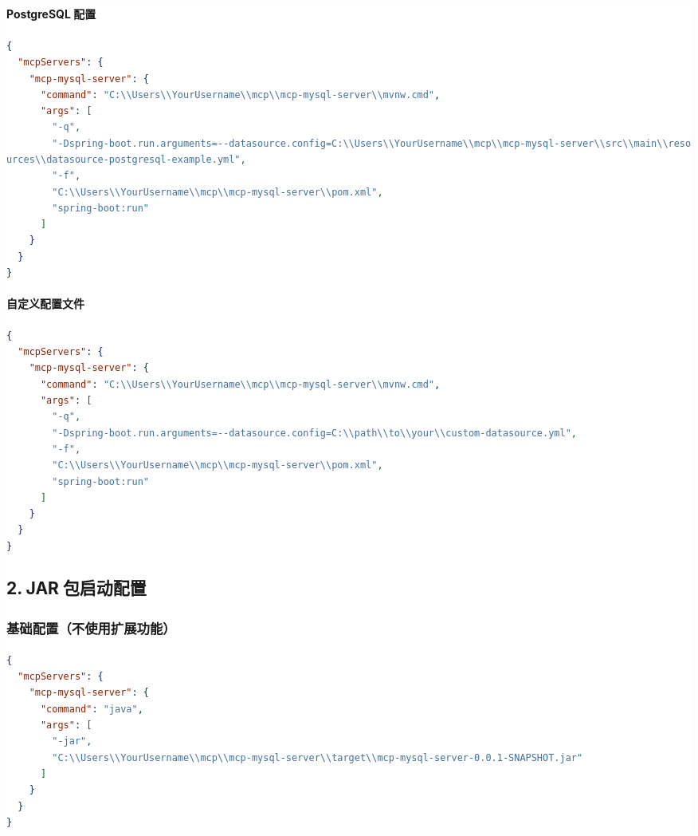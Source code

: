 #### PostgreSQL 配置
```json
{
  "mcpServers": {
    "mcp-mysql-server": {
      "command": "C:\\Users\\YourUsername\\mcp\\mcp-mysql-server\\mvnw.cmd",
      "args": [
        "-q",
        "-Dspring-boot.run.arguments=--datasource.config=C:\\Users\\YourUsername\\mcp\\mcp-mysql-server\\src\\main\\resources\\datasource-postgresql-example.yml",
        "-f",
        "C:\\Users\\YourUsername\\mcp\\mcp-mysql-server\\pom.xml",
        "spring-boot:run"
      ]
    }
  }
}
```

#### 自定义配置文件
```json
{
  "mcpServers": {
    "mcp-mysql-server": {
      "command": "C:\\Users\\YourUsername\\mcp\\mcp-mysql-server\\mvnw.cmd",
      "args": [
        "-q",
        "-Dspring-boot.run.arguments=--datasource.config=C:\\path\\to\\your\\custom-datasource.yml",
        "-f",
        "C:\\Users\\YourUsername\\mcp\\mcp-mysql-server\\pom.xml",
        "spring-boot:run"
      ]
    }
  }
}
```

## 2. JAR 包启动配置

### 基础配置（不使用扩展功能）

```json
{
  "mcpServers": {
    "mcp-mysql-server": {
      "command": "java",
      "args": [
        "-jar",
        "C:\\Users\\YourUsername\\mcp\\mcp-mysql-server\\target\\mcp-mysql-server-0.0.1-SNAPSHOT.jar"
      ]
    }
  }
}
```
